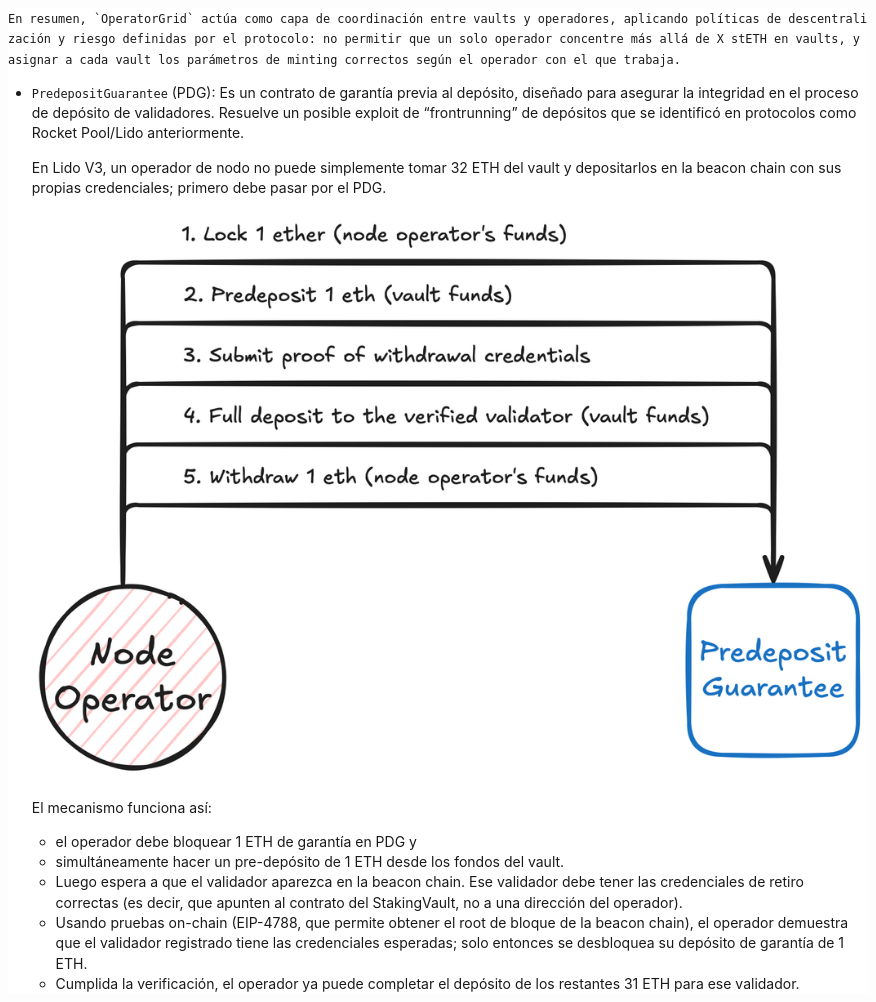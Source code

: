     En resumen, `OperatorGrid` actúa como capa de coordinación entre vaults y operadores, aplicando políticas de descentralización y riesgo definidas por el protocolo: no permitir que un solo operador concentre más allá de X stETH en vaults, y asignar a cada vault los parámetros de minting correctos según el operador con el que trabaja.
    
- `PredepositGuarantee` (PDG): Es un contrato de garantía previa al depósito, diseñado para asegurar la integridad en el proceso de depósito de validadores. Resuelve un posible exploit de “frontrunning” de depósitos que se identificó en protocolos como Rocket Pool/Lido anteriormente.
    
    En Lido V3, un operador de nodo no puede simplemente tomar 32 ETH del vault y depositarlos en la beacon chain con sus propias credenciales; primero debe pasar por el PDG. 
    
    ![Diagrama PDG](./pdg.png)
    
    El mecanismo funciona así: 
    
    - el operador debe bloquear 1 ETH de garantía en PDG y
    - simultáneamente hacer un pre-depósito de 1 ETH desde los fondos del vault.
    - Luego espera a que el validador aparezca en la beacon chain. Ese validador debe tener las credenciales de retiro correctas (es decir, que apunten al contrato del StakingVault, no a una dirección del operador).
    - Usando pruebas on-chain (EIP-4788, que permite obtener el root de bloque de la beacon chain), el operador demuestra que el validador registrado tiene las credenciales esperadas; solo entonces se desbloquea su depósito de garantía de 1 ETH.
    - Cumplida la verificación, el operador ya puede completar el depósito de los restantes 31 ETH para ese validador.
    